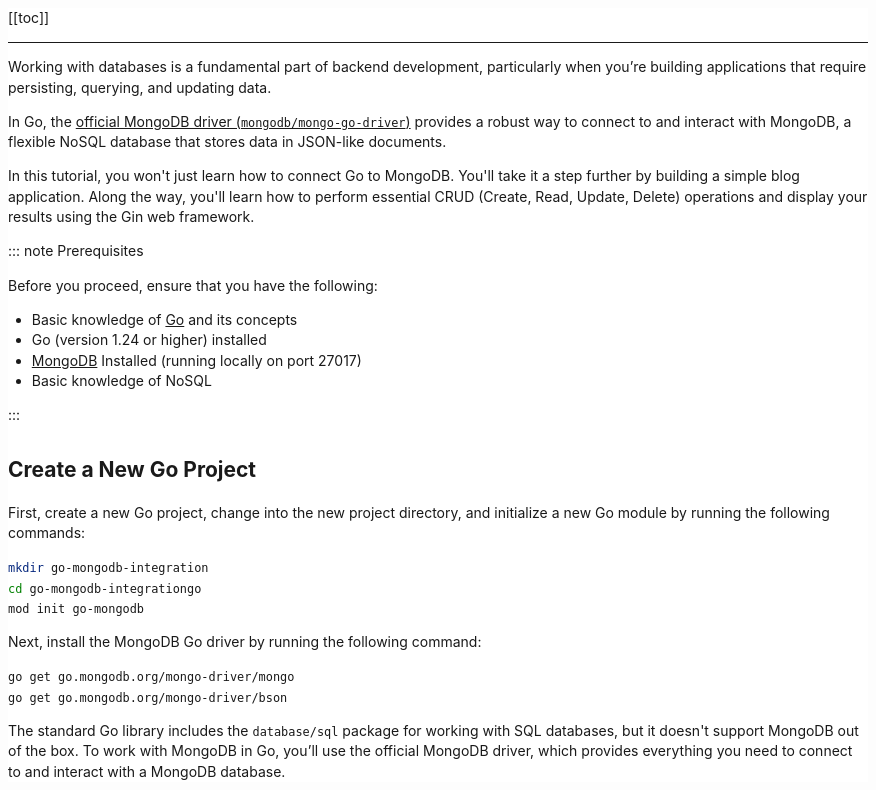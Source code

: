 [[toc]]

---

<SiteInfo
  name="How to Use MongoDB with Go"
  desc="Working with databases is a fundamental part of backend development, particularly when you’re building applications that require persisting, querying, and updating data. In Go, the official MongoDB driver provides a robust way to connect to and inter..."
  url="https://freecodecamp.org/news/how-to-use-mongodb-with-go"
  logo="https://cdn.freecodecamp.org/universal/favicons/favicon.ico"
  preview="https://cdn.hashnode.com/res/hashnode/image/upload/v1753940956019/6551a007-b463-486f-8746-15c13a7a99a0.png"/>

Working with databases is a fundamental part of backend development, particularly when you’re building applications that require persisting, querying, and updating data.

In Go, the [official MongoDB driver (<VPIcon icon="iconfont icon-github"/>`mongodb/mongo-go-driver`)](https://github.com/mongodb/mongo-go-driver) provides a robust way to connect to and interact with MongoDB, a flexible NoSQL database that stores data in JSON-like documents.

In this tutorial, you won't just learn how to connect Go to MongoDB. You'll take it a step further by building a simple blog application. Along the way, you'll learn how to perform essential CRUD (Create, Read, Update, Delete) operations and display your results using the Gin web framework.

::: note Prerequisites

Before you proceed, ensure that you have the following:

- Basic knowledge of [<VPIcon icon="fa-brands fa-golang"/>Go](https://go.dev/) and its concepts
- Go (version 1.24 or higher) installed
- [<VPIcon icon="iconfont icon-mongodb"/>MongoDB](https://mongodb.com/docs/manual/installation/) Installed (running locally on port 27017)
- Basic knowledge of NoSQL

:::

## Create a New Go Project

First, create a new Go project, change into the new project directory, and initialize a new Go module by running the following commands:

```sh
mkdir go-mongodb-integration
cd go-mongodb-integrationgo 
mod init go-mongodb
```

Next, install the MongoDB Go driver by running the following command:

```sh
go get go.mongodb.org/mongo-driver/mongo
go get go.mongodb.org/mongo-driver/bson
```

The standard Go library includes the `database/sql` package for working with SQL databases, but it doesn't support MongoDB out of the box. To work with MongoDB in Go, you’ll use the official MongoDB driver, which provides everything you need to connect to and interact with a MongoDB database.
